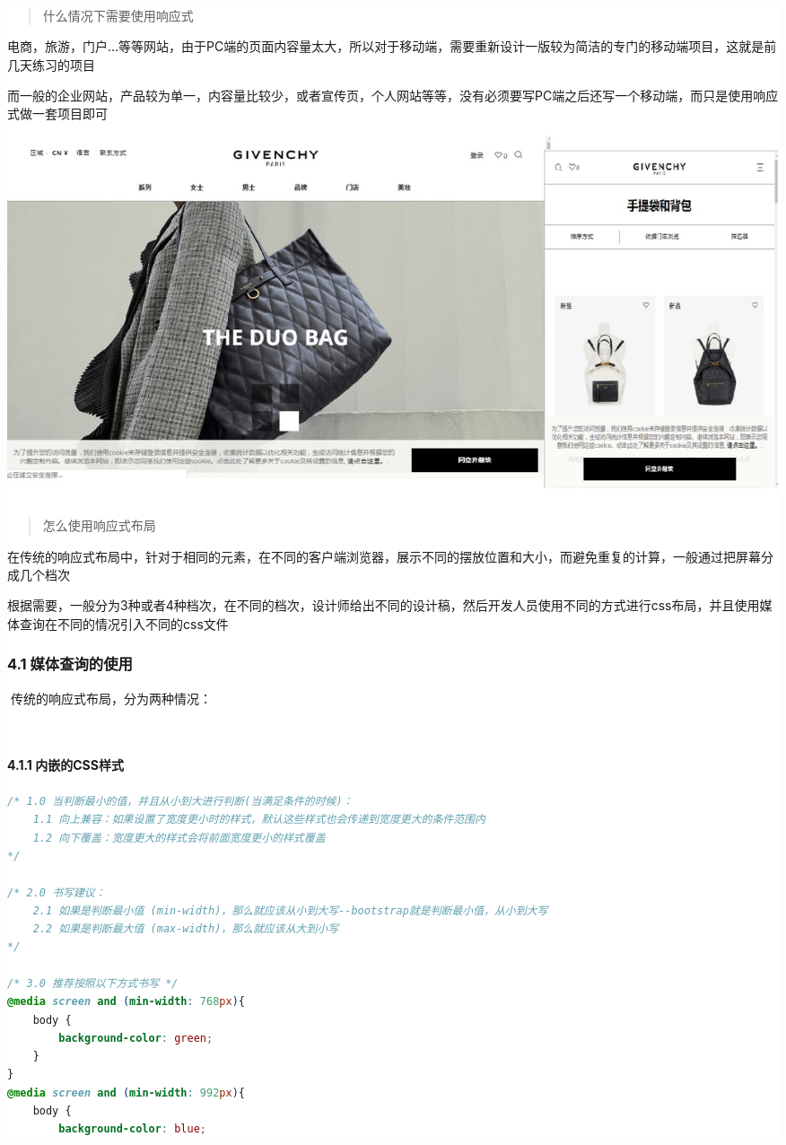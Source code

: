 

> 什么情况下需要使用响应式

​	电商，旅游，门户...等等网站，由于PC端的页面内容量太大，所以对于移动端，需要重新设计一版较为简洁的专门的移动端项目，这就是前几天练习的项目

​	而一般的企业网站，产品较为单一，内容量比较少，或者宣传页，个人网站等等，没有必须要写PC端之后还写一个移动端，而只是使用响应式做一套项目即可



![givenchy](images/givenchy.jpg)



> 怎么使用响应式布局

​	在传统的响应式布局中，针对于相同的元素，在不同的客户端浏览器，展示不同的摆放位置和大小，而避免重复的计算，一般通过把屏幕分成几个档次

​	根据需要，一般分为3种或者4种档次，在不同的档次，设计师给出不同的设计稿，然后开发人员使用不同的方式进行css布局，并且使用媒体查询在不同的情况引入不同的css文件



### 4.1 媒体查询的使用

​	传统的响应式布局，分为两种情况：

​	

#### 4.1.1 内嵌的CSS样式

```css
/* 1.0 当判断最小的值，并且从小到大进行判断(当满足条件的时候)：
	1.1 向上兼容：如果设置了宽度更小时的样式，默认这些样式也会传递到宽度更大的条件范围内
    1.2 向下覆盖：宽度更大的样式会将前面宽度更小的样式覆盖
*/

/* 2.0 书写建议：
	2.1 如果是判断最小值 (min-width)，那么就应该从小到大写--bootstrap就是判断最小值，从小到大写
    2.2 如果是判断最大值 (max-width)，那么就应该从大到小写
*/

/* 3.0 推荐按照以下方式书写 */
@media screen and (min-width: 768px){
	body {
    	background-color: green;
	}
}
@media screen and (min-width: 992px){
	body {
    	background-color: blue;
```